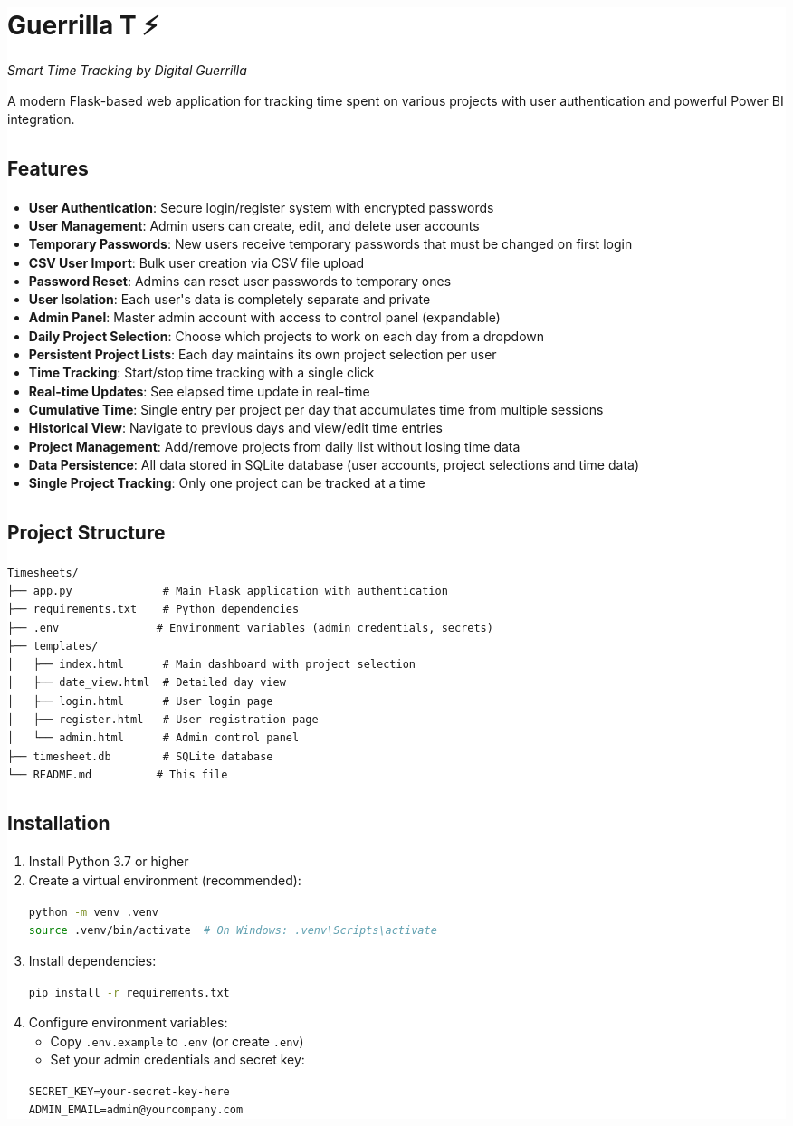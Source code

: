 # Guerrilla T ⚡

*Smart Time Tracking by Digital Guerrilla*

A modern Flask-based web application for tracking time spent on various projects with user authentication and powerful Power BI integration.

## Features

- **User Authentication**: Secure login/register system with encrypted passwords
- **User Management**: Admin users can create, edit, and delete user accounts
- **Temporary Passwords**: New users receive temporary passwords that must be changed on first login
- **CSV User Import**: Bulk user creation via CSV file upload
- **Password Reset**: Admins can reset user passwords to temporary ones
- **User Isolation**: Each user's data is completely separate and private
- **Admin Panel**: Master admin account with access to control panel (expandable)
- **Daily Project Selection**: Choose which projects to work on each day from a dropdown
- **Persistent Project Lists**: Each day maintains its own project selection per user
- **Time Tracking**: Start/stop time tracking with a single click
- **Real-time Updates**: See elapsed time update in real-time
- **Cumulative Time**: Single entry per project per day that accumulates time from multiple sessions
- **Historical View**: Navigate to previous days and view/edit time entries
- **Project Management**: Add/remove projects from daily list without losing time data
- **Data Persistence**: All data stored in SQLite database (user accounts, project selections and time data)
- **Single Project Tracking**: Only one project can be tracked at a time

## Project Structure

```
Timesheets/
├── app.py              # Main Flask application with authentication
├── requirements.txt    # Python dependencies
├── .env               # Environment variables (admin credentials, secrets)
├── templates/
│   ├── index.html      # Main dashboard with project selection
│   ├── date_view.html  # Detailed day view
│   ├── login.html      # User login page
│   ├── register.html   # User registration page
│   └── admin.html      # Admin control panel
├── timesheet.db        # SQLite database
└── README.md          # This file
```

## Installation

1. Install Python 3.7 or higher
2. Create a virtual environment (recommended):
   ```bash
   python -m venv .venv
   source .venv/bin/activate  # On Windows: .venv\Scripts\activate
   ```
3. Install dependencies:
   ```bash
   pip install -r requirements.txt
   ```
4. Configure environment variables:
   - Copy `.env.example` to `.env` (or create `.env`)
   - Set your admin credentials and secret key:
   ```
   SECRET_KEY=your-secret-key-here
   ADMIN_EMAIL=admin@yourcompany.com
   ```